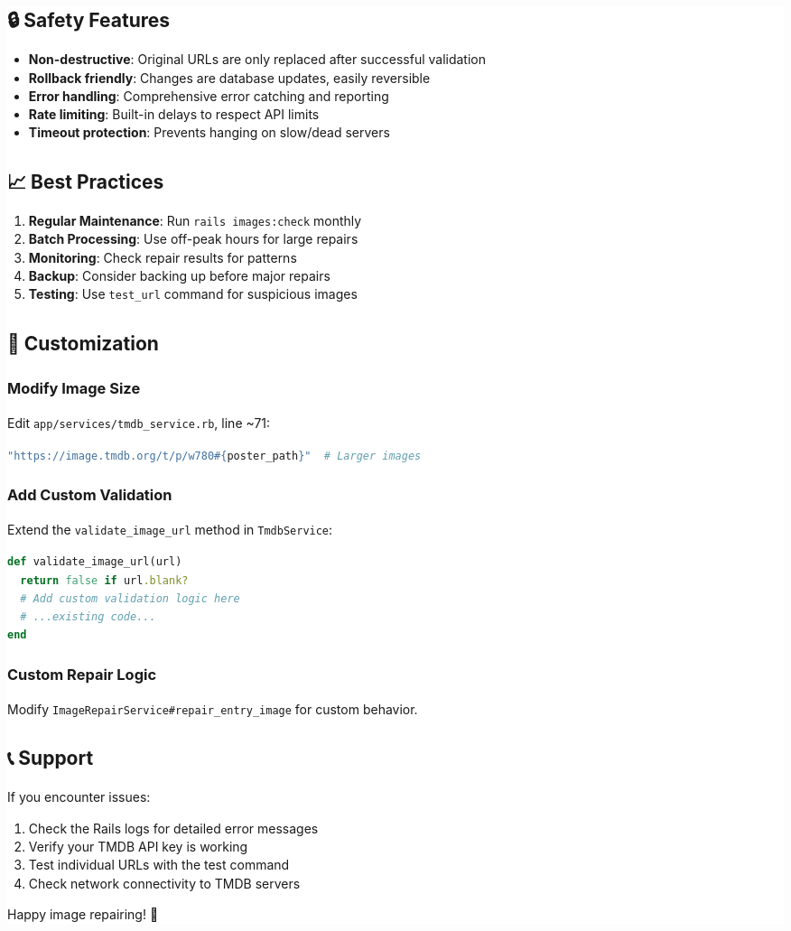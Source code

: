 ## 🔒 Safety Features

- **Non-destructive**: Original URLs are only replaced after successful validation
- **Rollback friendly**: Changes are database updates, easily reversible
- **Error handling**: Comprehensive error catching and reporting
- **Rate limiting**: Built-in delays to respect API limits
- **Timeout protection**: Prevents hanging on slow/dead servers

## 📈 Best Practices

1. **Regular Maintenance**: Run `rails images:check` monthly
2. **Batch Processing**: Use off-peak hours for large repairs
3. **Monitoring**: Check repair results for patterns
4. **Backup**: Consider backing up before major repairs
5. **Testing**: Use `test_url` command for suspicious images

## 🎨 Customization

### Modify Image Size
Edit `app/services/tmdb_service.rb`, line ~71:
```ruby
"https://image.tmdb.org/t/p/w780#{poster_path}"  # Larger images
```

### Add Custom Validation
Extend the `validate_image_url` method in `TmdbService`:
```ruby
def validate_image_url(url)
  return false if url.blank?
  # Add custom validation logic here
  # ...existing code...
end
```

### Custom Repair Logic
Modify `ImageRepairService#repair_entry_image` for custom behavior.

## 📞 Support

If you encounter issues:
1. Check the Rails logs for detailed error messages
2. Verify your TMDB API key is working
3. Test individual URLs with the test command
4. Check network connectivity to TMDB servers

Happy image repairing! 🎉
